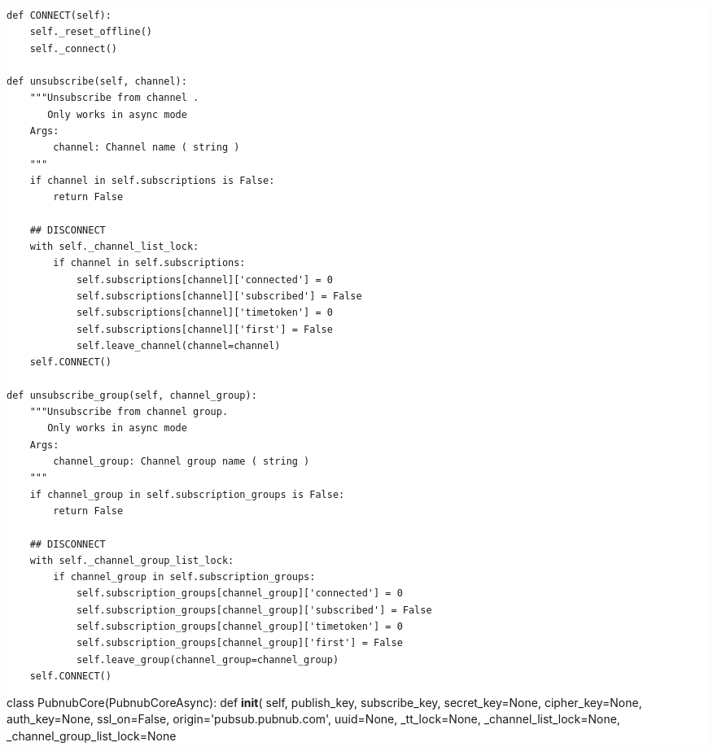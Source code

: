    def CONNECT(self):
        self._reset_offline()
        self._connect()

    def unsubscribe(self, channel):
        """Unsubscribe from channel .
           Only works in async mode
        Args:
            channel: Channel name ( string )
        """
        if channel in self.subscriptions is False:
            return False

        ## DISCONNECT
        with self._channel_list_lock:
            if channel in self.subscriptions:
                self.subscriptions[channel]['connected'] = 0
                self.subscriptions[channel]['subscribed'] = False
                self.subscriptions[channel]['timetoken'] = 0
                self.subscriptions[channel]['first'] = False
                self.leave_channel(channel=channel)
        self.CONNECT()

    def unsubscribe_group(self, channel_group):
        """Unsubscribe from channel group.
           Only works in async mode
        Args:
            channel_group: Channel group name ( string )
        """
        if channel_group in self.subscription_groups is False:
            return False

        ## DISCONNECT
        with self._channel_group_list_lock:
            if channel_group in self.subscription_groups:
                self.subscription_groups[channel_group]['connected'] = 0
                self.subscription_groups[channel_group]['subscribed'] = False
                self.subscription_groups[channel_group]['timetoken'] = 0
                self.subscription_groups[channel_group]['first'] = False
                self.leave_group(channel_group=channel_group)
        self.CONNECT()


class PubnubCore(PubnubCoreAsync):
    def __init__(
        self,
        publish_key,
        subscribe_key,
        secret_key=None,
        cipher_key=None,
        auth_key=None,
        ssl_on=False,
        origin='pubsub.pubnub.com',
        uuid=None,
        _tt_lock=None,
        _channel_list_lock=None,
        _channel_group_list_lock=None
